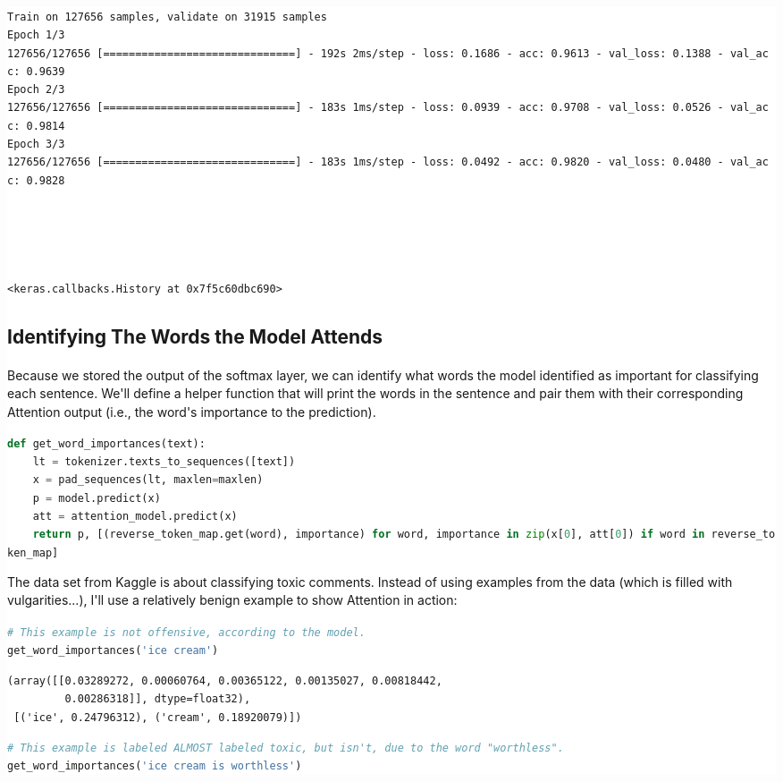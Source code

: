     Train on 127656 samples, validate on 31915 samples
    Epoch 1/3
    127656/127656 [==============================] - 192s 2ms/step - loss: 0.1686 - acc: 0.9613 - val_loss: 0.1388 - val_acc: 0.9639
    Epoch 2/3
    127656/127656 [==============================] - 183s 1ms/step - loss: 0.0939 - acc: 0.9708 - val_loss: 0.0526 - val_acc: 0.9814
    Epoch 3/3
    127656/127656 [==============================] - 183s 1ms/step - loss: 0.0492 - acc: 0.9820 - val_loss: 0.0480 - val_acc: 0.9828





    <keras.callbacks.History at 0x7f5c60dbc690>



## Identifying The Words the Model Attends

Because we stored the output of the softmax layer, we can identify what words the model identified as important for classifying each sentence. We'll define a helper function that will print the words in the sentence and pair them with their corresponding Attention output (i.e., the word's importance to the prediction).


```python
def get_word_importances(text):
    lt = tokenizer.texts_to_sequences([text])
    x = pad_sequences(lt, maxlen=maxlen)
    p = model.predict(x)
    att = attention_model.predict(x)
    return p, [(reverse_token_map.get(word), importance) for word, importance in zip(x[0], att[0]) if word in reverse_token_map]
```

The data set from Kaggle is about classifying toxic comments. Instead of using examples from the data (which is filled with vulgarities...), I'll use a relatively benign example to show Attention in action:


```python
# This example is not offensive, according to the model.
get_word_importances('ice cream')
```




    (array([[0.03289272, 0.00060764, 0.00365122, 0.00135027, 0.00818442,
             0.00286318]], dtype=float32),
     [('ice', 0.24796312), ('cream', 0.18920079)])




```python
# This example is labeled ALMOST labeled toxic, but isn't, due to the word "worthless".
get_word_importances('ice cream is worthless')
```
